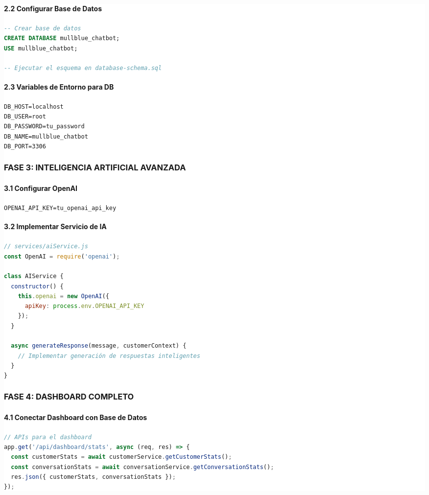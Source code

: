 #### **2.2 Configurar Base de Datos**
```sql
-- Crear base de datos
CREATE DATABASE mullblue_chatbot;
USE mullblue_chatbot;

-- Ejecutar el esquema en database-schema.sql
```

#### **2.3 Variables de Entorno para DB**
```env
DB_HOST=localhost
DB_USER=root
DB_PASSWORD=tu_password
DB_NAME=mullblue_chatbot
DB_PORT=3306
```

### **FASE 3: INTELIGENCIA ARTIFICIAL AVANZADA**

#### **3.1 Configurar OpenAI**
```env
OPENAI_API_KEY=tu_openai_api_key
```

#### **3.2 Implementar Servicio de IA**
```javascript
// services/aiService.js
const OpenAI = require('openai');

class AIService {
  constructor() {
    this.openai = new OpenAI({
      apiKey: process.env.OPENAI_API_KEY
    });
  }

  async generateResponse(message, customerContext) {
    // Implementar generación de respuestas inteligentes
  }
}
```

### **FASE 4: DASHBOARD COMPLETO**

#### **4.1 Conectar Dashboard con Base de Datos**
```javascript
// APIs para el dashboard
app.get('/api/dashboard/stats', async (req, res) => {
  const customerStats = await customerService.getCustomerStats();
  const conversationStats = await conversationService.getConversationStats();
  res.json({ customerStats, conversationStats });
});
```

